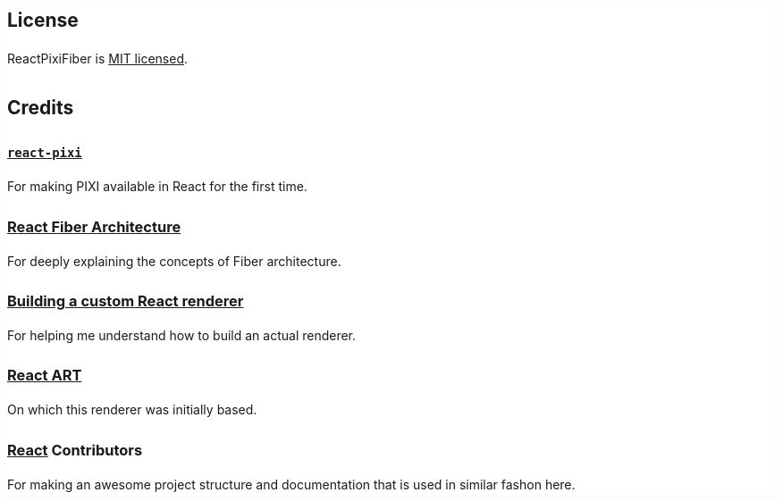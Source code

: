 ## License

ReactPixiFiber is [MIT licensed](<(https://github.com/michalochman/react-pixi-fiber/blob/master/LICENSE)>).

## Credits

### [`react-pixi`]

For making PIXI available in React for the first time.

### [React Fiber Architecture](https://github.com/acdlite/react-fiber-architecture)

For deeply explaining the concepts of Fiber architecture.

### [Building a custom React renderer](https://github.com/nitin42/Making-a-custom-React-renderer)

For helping me understand how to build an actual renderer.

### [React ART](https://github.com/facebook/react/tree/master/packages/react-art)

On which this renderer was initially based.

### [React] Contributors

For making an awesome project structure and documentation that is used in similar fashon here.

[pixijs]: https://github.com/pixijs/pixi.js
[react]: https://github.com/facebook/react
[root container]: http://pixijs.download/release/docs/PIXI.Application.html#stage
[`pixi.application`]: http://pixijs.download/release/docs/PIXI.Application.html
[`pixi.container`]: http://pixijs.download/release/docs/PIXI.Container.html
[`pixi.displayobject`]: http://pixijs.download/release/docs/PIXI.DisplayObject.html
[`pixi.extras.bitmaptext`]: http://pixijs.download/release/docs/PIXI.extras.BitmapText.html
[`pixi.extras.tilingsprite`]: http://pixijs.download/release/docs/PIXI.extras.TilingSprite.html
[`pixi.graphics`]: http://pixijs.download/release/docs/PIXI.Graphics.html
[`pixi.observablepoint`]: http://pixijs.download/release/docs/PIXI.ObservablePoint.html
[`pixi.particles.particlecontainer`]: http://pixijs.download/release/docs/PIXI.particles.ParticleContainer.html
[`pixi.point`]: http://pixijs.download/release/docs/PIXI.Point.html
[`pixi.sprite`]: http://pixijs.download/release/docs/PIXI.Sprite.html
[`pixi.text`]: http://pixijs.download/release/docs/PIXI.Text.html
[`react-pixi`]: https://github.com/Izzimach/react-pixi
